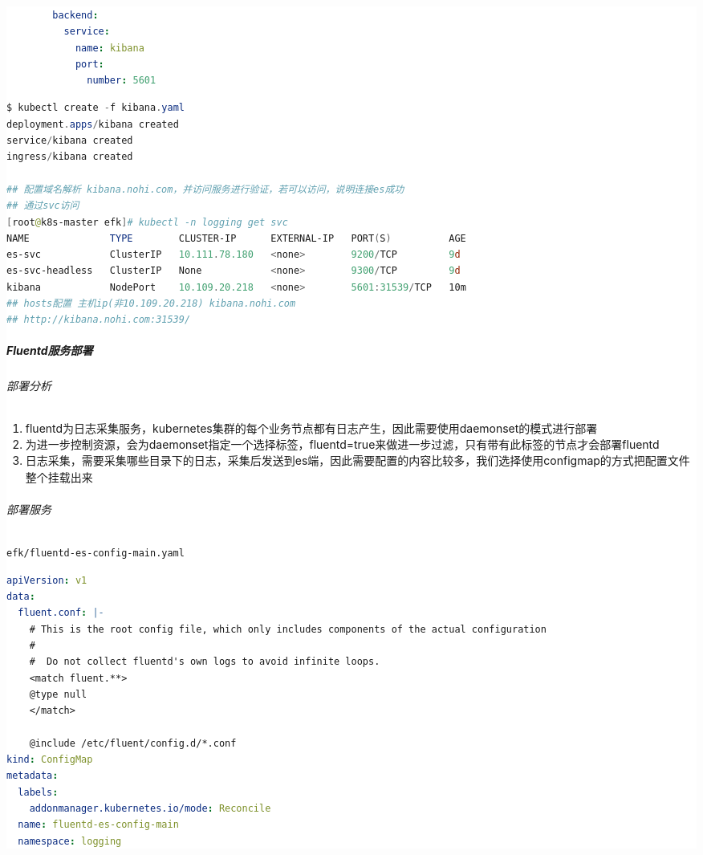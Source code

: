 ```yaml
        backend:
          service:
            name: kibana
            port:
              number: 5601
```

```powershell
$ kubectl create -f kibana.yaml  
deployment.apps/kibana created
service/kibana created  
ingress/kibana created

## 配置域名解析 kibana.nohi.com，并访问服务进行验证，若可以访问，说明连接es成功
## 通过svc访问 
[root@k8s-master efk]# kubectl -n logging get svc
NAME              TYPE        CLUSTER-IP      EXTERNAL-IP   PORT(S)          AGE
es-svc            ClusterIP   10.111.78.180   <none>        9200/TCP         9d
es-svc-headless   ClusterIP   None            <none>        9300/TCP         9d
kibana            NodePort    10.109.20.218   <none>        5601:31539/TCP   10m
## hosts配置 主机ip(非10.109.20.218) kibana.nohi.com
## http://kibana.nohi.com:31539/
```



##### Fluentd服务部署

###### 部署分析

1. fluentd为日志采集服务，kubernetes集群的每个业务节点都有日志产生，因此需要使用daemonset的模式进行部署
2. 为进一步控制资源，会为daemonset指定一个选择标签，fluentd=true来做进一步过滤，只有带有此标签的节点才会部署fluentd
3. 日志采集，需要采集哪些目录下的日志，采集后发送到es端，因此需要配置的内容比较多，我们选择使用configmap的方式把配置文件整个挂载出来

###### 部署服务

`efk/fluentd-es-config-main.yaml`

```yaml
apiVersion: v1
data:
  fluent.conf: |-
    # This is the root config file, which only includes components of the actual configuration
    #
    #  Do not collect fluentd's own logs to avoid infinite loops.
    <match fluent.**>
    @type null
    </match>

    @include /etc/fluent/config.d/*.conf
kind: ConfigMap
metadata:
  labels:
    addonmanager.kubernetes.io/mode: Reconcile
  name: fluentd-es-config-main
  namespace: logging

```
